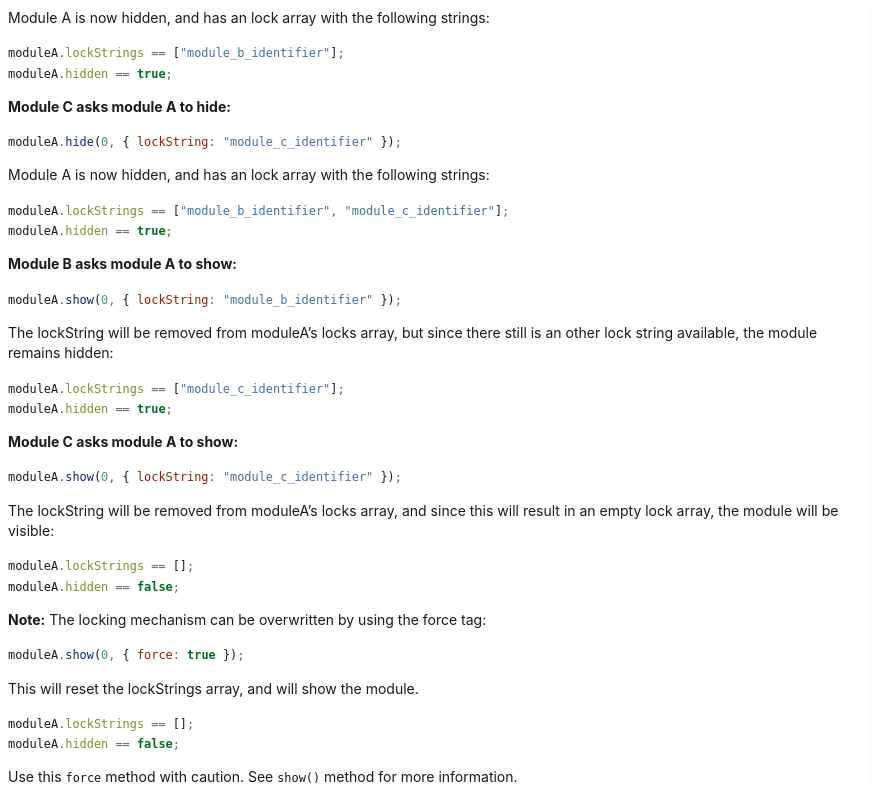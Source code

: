 Module A is now hidden, and has an lock array with the following strings:

```js
moduleA.lockStrings == ["module_b_identifier"];
moduleA.hidden == true;
```

**Module C asks module A to hide:**

```js
moduleA.hide(0, { lockString: "module_c_identifier" });
```

Module A is now hidden, and has an lock array with the following strings:

```js
moduleA.lockStrings == ["module_b_identifier", "module_c_identifier"];
moduleA.hidden == true;
```

**Module B asks module A to show:**

```js
moduleA.show(0, { lockString: "module_b_identifier" });
```

The lockString will be removed from moduleA’s locks array, but since there still
is an other lock string available, the module remains hidden:

```js
moduleA.lockStrings == ["module_c_identifier"];
moduleA.hidden == true;
```

**Module C asks module A to show:**

```js
moduleA.show(0, { lockString: "module_c_identifier" });
```

The lockString will be removed from moduleA’s locks array, and since this will
result in an empty lock array, the module will be visible:

```js
moduleA.lockStrings == [];
moduleA.hidden == false;
```

**Note:** The locking mechanism can be overwritten by using the force tag:

```js
moduleA.show(0, { force: true });
```

This will reset the lockStrings array, and will show the module.

```js
moduleA.lockStrings == [];
moduleA.hidden == false;
```

Use this `force` method with caution. See `show()` method for more information.
